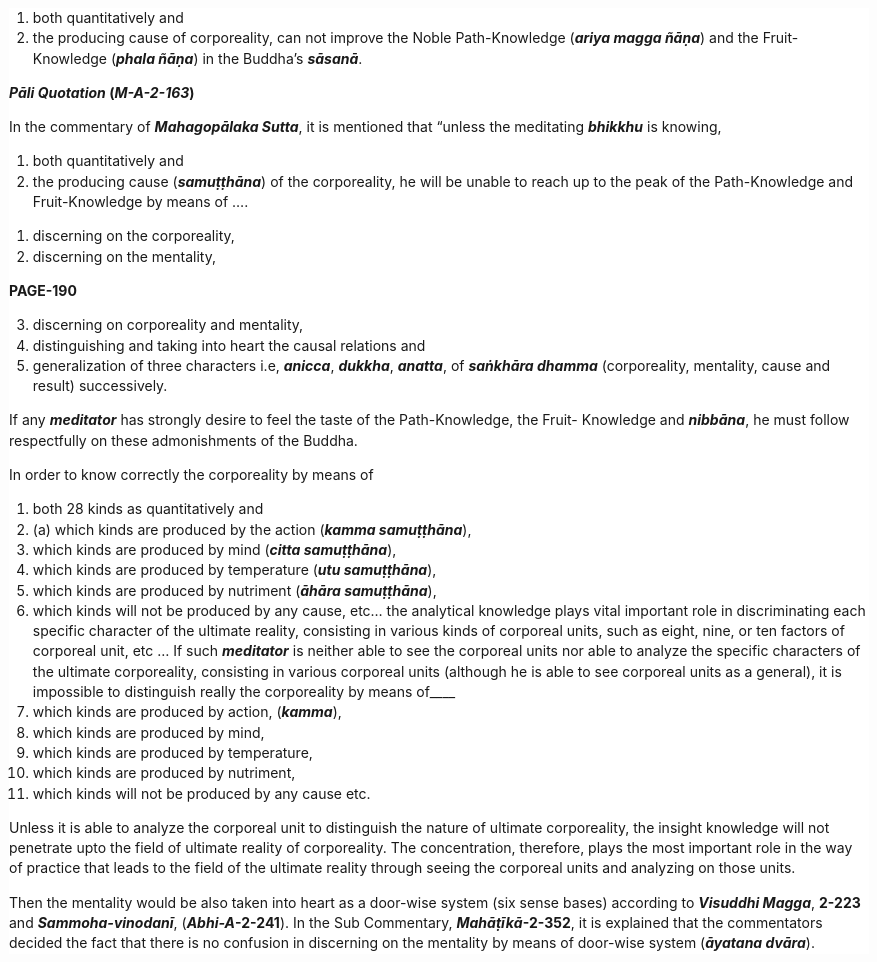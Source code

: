 1) both quantitatively and  
1) the producing cause of corporeality, can not improve the Noble Path-Knowledge (***ariya magga ñāṇa***) and the Fruit-Knowledge (***phala ñāṇa***) in the Buddha’s ***sāsanā***. 

***Pāli Quotation* (*M-A-2-163*)** 

In  the  commentary  of  ***Mahagopālaka  Sutta***,  it  is  mentioned  that  “unless  the meditating ***bhikkhu*** is knowing, 

1) both quantitatively and  
1) the producing cause (***samuṭṭhāna***) of the corporeality, he will be unable to reach up to the peak of the Path-Knowledge and Fruit-Knowledge by means of …. 
1. discerning on the corporeality, 
1. discerning on the mentality, 

**PAGE-190** 

3. discerning on corporeality and mentality, 
3. distinguishing and taking into heart the causal relations and  
3. generalization  of  three  characters  i.e,  ***anicca***,  ***dukkha***,  ***anatta***,  of  ***saṅkhāra  dhamma*** (corporeality, mentality, cause and result) successively. 

If any ***meditator*** has strongly desire to feel the taste of the Path-Knowledge, the Fruit- Knowledge  and  ***nibbāna***,  he  must  follow  respectfully  on  these  admonishments  of  the Buddha. 

In order to know correctly the corporeality by means of 

1) both 28 kinds as quantitatively and  
1) (a) which kinds are produced by the action (***kamma samuṭṭhāna***), 
2) which kinds are produced by mind (***citta samuṭṭhāna***), 
2) which kinds are produced by temperature (***utu samuṭṭhāna***), 
2) which kinds are produced by nutriment (***āhāra samuṭṭhāna***), 
2) which kinds will not be produced by any cause, etc… the analytical knowledge plays vital  important  role  in  discriminating  each  specific  character  of  the  ultimate  reality, consisting  in  various  kinds  of   corporeal  units,  such  as  eight,  nine,  or  ten  factors  of corporeal unit, etc … If such ***meditator*** is neither able to see the corporeal units nor able to  analyze  the  specific  characters  of  the  ultimate  corporeality,  consisting  in  various corporeal units (although he is able to see corporeal units as a general), it is impossible to distinguish really the corporeality by means of\_\_\_\_ 
1) which kinds are produced by action, (***kamma***), 
1) which kinds are produced by mind, 
1) which kinds are produced by temperature, 
1) which kinds are produced by nutriment, 
1) which kinds will not be produced by any cause etc. 

Unless it is able to analyze the corporeal unit to distinguish the nature of ultimate corporeality, the insight knowledge will not penetrate upto the field of ultimate reality of corporeality.  The  concentration,  therefore,  plays  the  most  important  role  in  the  way  of practice that leads to the field of the ultimate reality through seeing the corporeal units and analyzing on those units. 

Then the mentality would be also taken into heart as a door-wise system (six sense bases) according to ***Visuddhi Magga***, **2-223** and ***Sammoha-vinodanī***, (***Abhi-A*-2-241**). In the Sub Commentary, ***Mahāṭīkā*-2-352**, it is explained that the commentators decided the fact that  there  is  no  confusion  in  discerning  on  the  mentality by  means  of  door-wise  system (***āyatana dvāra***). 
